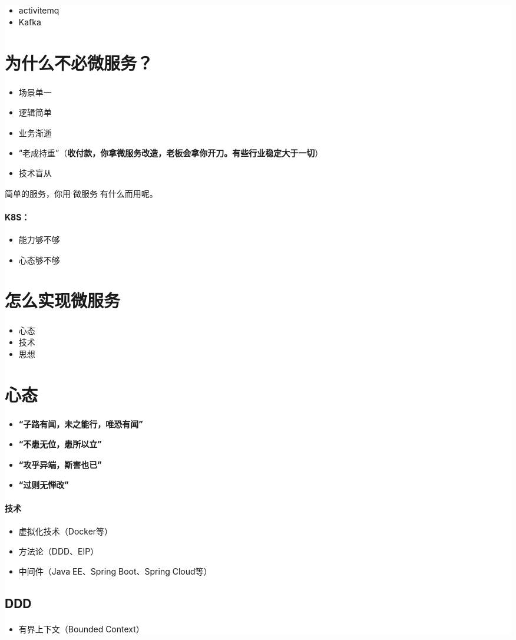 - activitemq
- Kafka

 

# 为什么不必微服务？

- 场景单一

- 逻辑简单
- 业务渐逝 
- “老成持重”（**收付款，你拿微服务改造，老板会拿你开刀。有些行业稳定大于一切**）
- 技术盲从 



简单的服务，你用 微服务 有什么而用呢。 

#### K8S：

- 能力够不够 

- 心态够不够 



# 怎么实现微服务

- 心态 
- 技术 
- 思想 



# 心态

- **“子路有闻，未之能行，唯恐有闻”**  

- **“不患无位，患所以立”**   

- **“攻乎异端，斯害也已”**   

- **“过则无惮改”**  

 

#### 技术

- 虚拟化技术（Docker等）

- 方法论（DDD、EIP）

- 中间件（Java EE、Spring Boot、Spring Cloud等）

 

## DDD

- 有界上下文（Bounded Context）

